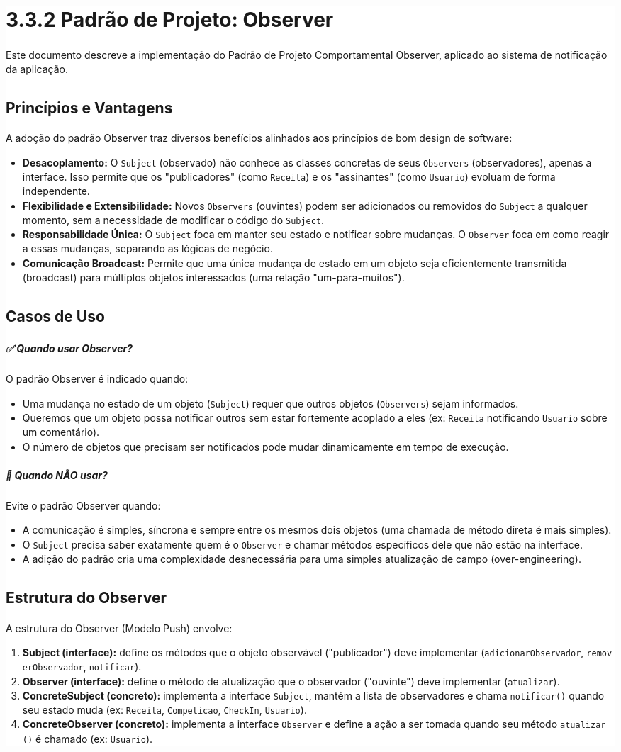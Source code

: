 # 3.3.2 Padrão de Projeto: Observer
Este documento descreve a implementação do Padrão de Projeto Comportamental Observer, aplicado ao sistema de notificação da aplicação.

## Princípios e Vantagens
A adoção do padrão Observer traz diversos benefícios alinhados aos princípios de bom design de software:
- **Desacoplamento:** O `Subject` (observado) não conhece as classes concretas de seus `Observers` (observadores), apenas a interface. Isso permite que os "publicadores" (como `Receita`) e os "assinantes" (como `Usuario`) evoluam de forma independente.
- **Flexibilidade e Extensibilidade:** Novos `Observers` (ouvintes) podem ser adicionados ou removidos do `Subject` a qualquer momento, sem a necessidade de modificar o código do `Subject`.
- **Responsabilidade Única:** O `Subject` foca em manter seu estado e notificar sobre mudanças. O `Observer` foca em como reagir a essas mudanças, separando as lógicas de negócio.
- **Comunicação Broadcast:** Permite que uma única mudança de estado em um objeto seja eficientemente transmitida (broadcast) para múltiplos objetos interessados (uma relação "um-para-muitos").


## Casos de Uso

##### ✅ Quando usar Observer?
O padrão Observer é indicado quando:  
- Uma mudança no estado de um objeto (`Subject`) requer que outros objetos (`Observers`) sejam informados.  
- Queremos que um objeto possa notificar outros sem estar fortemente acoplado a eles (ex: `Receita` notificando `Usuario` sobre um comentário).  
- O número de objetos que precisam ser notificados pode mudar dinamicamente em tempo de execução.

##### 🚫 Quando NÃO usar?
Evite o padrão Observer quando:
- A comunicação é simples, síncrona e sempre entre os mesmos dois objetos (uma chamada de método direta é mais simples).
- O `Subject` precisa saber exatamente quem é o `Observer` e chamar métodos específicos dele que não estão na interface.
- A adição do padrão cria uma complexidade desnecessária para uma simples atualização de campo (over-engineering).

## Estrutura do Observer

A estrutura do Observer (Modelo Push) envolve:

1.  **Subject (interface):** define os métodos que o objeto observável ("publicador") deve implementar (`adicionarObservador`, `removerObservador`, `notificar`).  
2.  **Observer (interface):** define o método de atualização que o observador ("ouvinte") deve implementar (`atualizar`).  
3.  **ConcreteSubject (concreto):** implementa a interface `Subject`, mantém a lista de observadores e chama `notificar()` quando seu estado muda (ex: `Receita`, `Competicao`, `CheckIn`, `Usuario`).
4.  **ConcreteObserver (concreto):** implementa a interface `Observer` e define a ação a ser tomada quando seu método `atualizar()` é chamado (ex: `Usuario`).
